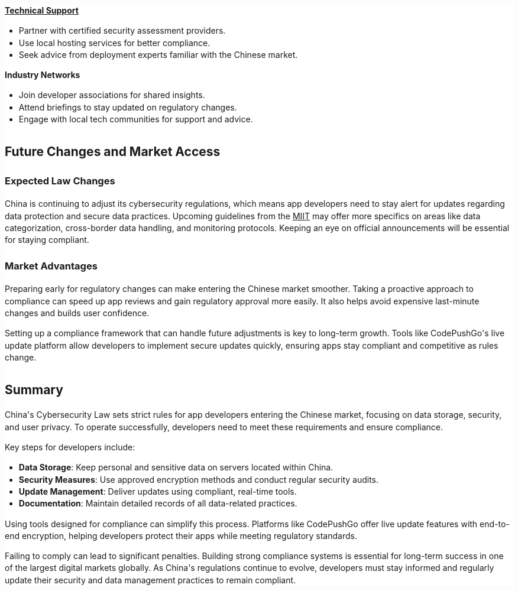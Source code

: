 **[Technical Support](https://capgo.app/docs/getting-help/)**

-   Partner with certified security assessment providers.
-   Use local hosting services for better compliance.
-   Seek advice from deployment experts familiar with the Chinese market.

**Industry Networks**

-   Join developer associations for shared insights.
-   Attend briefings to stay updated on regulatory changes.
-   Engage with local tech communities for support and advice.

## Future Changes and Market Access

### Expected Law Changes

China is continuing to adjust its cybersecurity regulations, which means app developers need to stay alert for updates regarding data protection and secure data practices. Upcoming guidelines from the [MIIT](https://www.miit.gov.cn/) may offer more specifics on areas like data categorization, cross-border data handling, and monitoring protocols. Keeping an eye on official announcements will be essential for staying compliant.

### Market Advantages

Preparing early for regulatory changes can make entering the Chinese market smoother. Taking a proactive approach to compliance can speed up app reviews and gain regulatory approval more easily. It also helps avoid expensive last-minute changes and builds user confidence.

Setting up a compliance framework that can handle future adjustments is key to long-term growth. Tools like CodePushGo's live update platform allow developers to implement secure updates quickly, ensuring apps stay compliant and competitive as rules change.

## Summary

China's Cybersecurity Law sets strict rules for app developers entering the Chinese market, focusing on data storage, security, and user privacy. To operate successfully, developers need to meet these requirements and ensure compliance.

Key steps for developers include:

-   **Data Storage**: Keep personal and sensitive data on servers located within China.
-   **Security Measures**: Use approved encryption methods and conduct regular security audits.
-   **Update Management**: Deliver updates using compliant, real-time tools.
-   **Documentation**: Maintain detailed records of all data-related practices.

Using tools designed for compliance can simplify this process. Platforms like CodePushGo offer live update features with end-to-end encryption, helping developers protect their apps while meeting regulatory standards.

Failing to comply can lead to significant penalties. Building strong compliance systems is essential for long-term success in one of the largest digital markets globally. As China's regulations continue to evolve, developers must stay informed and regularly update their security and data management practices to remain compliant.